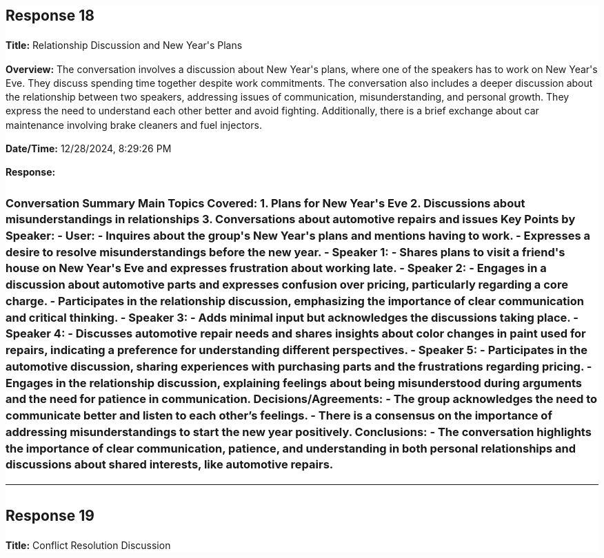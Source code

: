 ## Response 18

**Title:** Relationship Discussion and New Year's Plans

**Overview:** The conversation involves a discussion about New Year's plans, where one of the speakers has to work on New Year's Eve. They discuss spending time together despite work commitments. The conversation also includes a deeper discussion about the relationship between two speakers, addressing issues of communication, misunderstanding, and personal growth. They express the need to understand each other better and avoid fighting. Additionally, there is a brief exchange about car maintenance involving brake cleaners and fuel injectors.

**Date/Time:** 12/28/2024, 8:29:26 PM

**Response:**

### Conversation Summary  **Main Topics Covered:** 1. Plans for New Year's Eve 2. Discussions about misunderstandings in relationships 3. Conversations about automotive repairs and issues  **Key Points by Speaker:**  - **User:**    - Inquires about the group's New Year's plans and mentions having to work.   - Expresses a desire to resolve misunderstandings before the new year.  - **Speaker 1:**    - Shares plans to visit a friend's house on New Year's Eve and expresses frustration about working late.  - **Speaker 2:**    - Engages in a discussion about automotive parts and expresses confusion over pricing, particularly regarding a core charge.   - Participates in the relationship discussion, emphasizing the importance of clear communication and critical thinking.  - **Speaker 3:**    - Adds minimal input but acknowledges the discussions taking place.  - **Speaker 4:**    - Discusses automotive repair needs and shares insights about color changes in paint used for repairs, indicating a preference for understanding different perspectives.  - **Speaker 5:**    - Participates in the automotive discussion, sharing experiences with purchasing parts and the frustrations regarding pricing.   - Engages in the relationship discussion, explaining feelings about being misunderstood during arguments and the need for patience in communication.  **Decisions/Agreements:** - The group acknowledges the need to communicate better and listen to each other’s feelings. - There is a consensus on the importance of addressing misunderstandings to start the new year positively.  **Conclusions:** - The conversation highlights the importance of clear communication, patience, and understanding in both personal relationships and discussions about shared interests, like automotive repairs.

---

## Response 19

**Title:** Conflict Resolution Discussion
